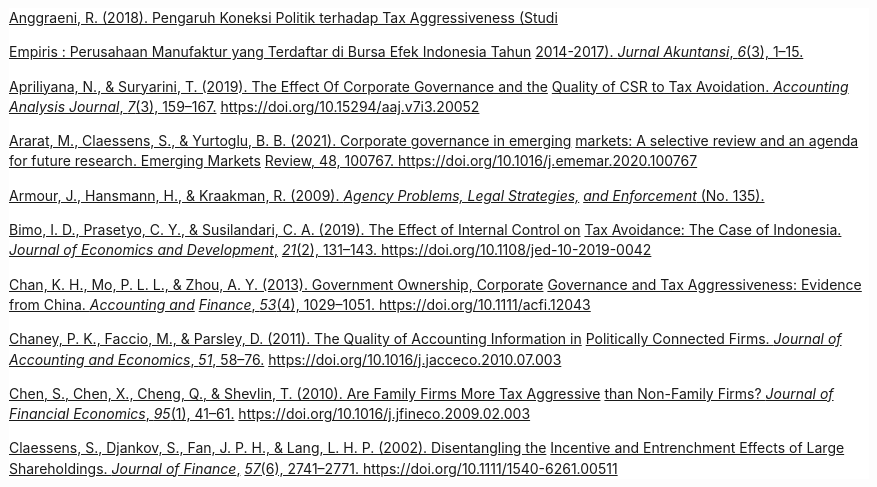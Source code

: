 <p><a href="http://ejournal.unp.ac.id/students/index.php/akt/article/view/3798"><span class="font5">Anggraeni, R. (2018). Pengaruh Koneksi Politik terhadap Tax Aggressiveness (Studi</span></a></p>
<p><a href="http://ejournal.unp.ac.id/students/index.php/akt/article/view/3798"><span class="font5">Empiris : Perusahaan Manufaktur yang Terdaftar di Bursa Efek Indonesia Tahun</span></a><span class="font5"> </span><a href="http://ejournal.unp.ac.id/students/index.php/akt/article/view/3798"><span class="font5">2014-2017). </span><span class="font5" style="font-style:italic;">Jurnal Akuntansi</span><span class="font5">, </span><span class="font5" style="font-style:italic;">6</span><span class="font5">(3), 1–15.</span></a></p>
<p><a href="https://doi.org/10.15294/aaj.v7i3.20052"><span class="font5">Apriliyana, N., &amp;&nbsp;Suryarini, T. (2019). The Effect Of Corporate Governance and the</span></a><span class="font5"> </span><a href="https://doi.org/10.15294/aaj.v7i3.20052"><span class="font5">Quality of CSR to Tax Avoidation. </span><span class="font5" style="font-style:italic;">Accounting Analysis Journal</span><span class="font5">, </span><span class="font5" style="font-style:italic;">7</span><span class="font5">(3), 159–167.</span></a><span class="font5"> </span><a href="https://doi.org/10.15294/aaj.v7i3.20052"><span class="font5">https://doi.org/10.15294/aaj.v7i3.20052</span></a></p>
<p><a href="https://doi.org/10.1016/j.ememar.2020.100767"><span class="font5">Ararat, M., Claessens, S., &amp;&nbsp;Yurtoglu, B. B. (2021). Corporate governance in emerging</span></a><span class="font5"> </span><a href="https://doi.org/10.1016/j.ememar.2020.100767"><span class="font5">markets: A selective review and an agenda for future research. Emerging Markets</span></a><span class="font5"> </span><a href="https://doi.org/10.1016/j.ememar.2020.100767"><span class="font5">Review, 48, 100767. https://doi.org/10.1016/j.ememar.2020.100767</span></a></p>
<p><a href="https://papers.ssrn.com/sol3/papers.cfm?abstract_id=1436555"><span class="font5">Armour, J., Hansmann, H., &amp;&nbsp;Kraakman, R. (2009). </span><span class="font5" style="font-style:italic;">Agency Problems, Legal Strategies,</span></a><span class="font5" style="font-style:italic;"> </span><a href="https://papers.ssrn.com/sol3/papers.cfm?abstract_id=1436555"><span class="font5" style="font-style:italic;">and Enforcement</span><span class="font5"> (No. 135).</span></a></p>
<p><a href="https://doi.org/10.1108/jed-10-2019-0042"><span class="font5">Bimo, I. D., Prasetyo, C. Y., &amp;&nbsp;Susilandari, C. A. (2019). The Effect of Internal Control on</span></a><span class="font5"> </span><a href="https://doi.org/10.1108/jed-10-2019-0042"><span class="font5">Tax Avoidance: The Case of Indonesia. </span><span class="font5" style="font-style:italic;">Journal of Economics and Development</span><span class="font5">,</span></a><span class="font5"> </span><a href="https://doi.org/10.1108/jed-10-2019-0042"><span class="font5" style="font-style:italic;">21</span><span class="font5">(2), 131–143. https://doi.org/10.1108/jed-10-2019-0042</span></a></p>
<p><a href="https://doi.org/10.1111/acfi.12043"><span class="font5">Chan, K. H., Mo, P. L. L., &amp;&nbsp;Zhou, A. Y. (2013). Government Ownership, Corporate</span></a><span class="font5"> </span><a href="https://doi.org/10.1111/acfi.12043"><span class="font5">Governance and Tax Aggressiveness: Evidence from China. </span><span class="font5" style="font-style:italic;">Accounting and</span></a><span class="font5" style="font-style:italic;"> </span><a href="https://doi.org/10.1111/acfi.12043"><span class="font5" style="font-style:italic;">Finance</span><span class="font5">, </span><span class="font5" style="font-style:italic;">53</span><span class="font5">(4), 1029–1051. https://doi.org/10.1111/acfi.12043</span></a></p>
<p><a href="https://doi.org/10.1016/j.jacceco.2010.07.003"><span class="font5">Chaney, P. K., Faccio, M., &amp;&nbsp;Parsley, D. (2011). The Quality of Accounting Information in</span></a><span class="font5"> </span><a href="https://doi.org/10.1016/j.jacceco.2010.07.003"><span class="font5">Politically Connected Firms. </span><span class="font5" style="font-style:italic;">Journal of Accounting and Economics</span><span class="font5">, </span><span class="font5" style="font-style:italic;">51</span><span class="font5">, 58–76.</span></a><span class="font5"> </span><a href="https://doi.org/10.1016/j.jacceco.2010.07.003"><span class="font5">https://doi.org/10.1016/j.jacceco.2010.07.003</span></a></p>
<p><a href="https://doi.org/10.1016/j.jfineco.2009.02.003"><span class="font5">Chen, S., Chen, X., Cheng, Q., &amp;&nbsp;Shevlin, T. (2010). Are Family Firms More Tax Aggressive</span></a><span class="font5"> </span><a href="https://doi.org/10.1016/j.jfineco.2009.02.003"><span class="font5">than Non-Family Firms? </span><span class="font5" style="font-style:italic;">Journal of Financial Economics</span><span class="font5">, </span><span class="font5" style="font-style:italic;">95</span><span class="font5">(1), 41–61.</span></a><span class="font5"> </span><a href="https://doi.org/10.1016/j.jfineco.2009.02.003"><span class="font5">https://doi.org/10.1016/j.jfineco.2009.02.003</span></a></p>
<p><a href="https://doi.org/10.1111/1540-6261.00511"><span class="font5">Claessens, S., Djankov, S., Fan, J. P. H., &amp;&nbsp;Lang, L. H. P. (2002). Disentangling the</span></a><span class="font5"> </span><a href="https://doi.org/10.1111/1540-6261.00511"><span class="font5">Incentive and Entrenchment Effects of Large Shareholdings. </span><span class="font5" style="font-style:italic;">Journal of Finance</span><span class="font5">,</span></a><span class="font5"> </span><a href="https://doi.org/10.1111/1540-6261.00511"><span class="font5" style="font-style:italic;">57</span><span class="font5">(6), 2741–2771. https://doi.org/10.1111/1540-6261.00511</span></a></p>